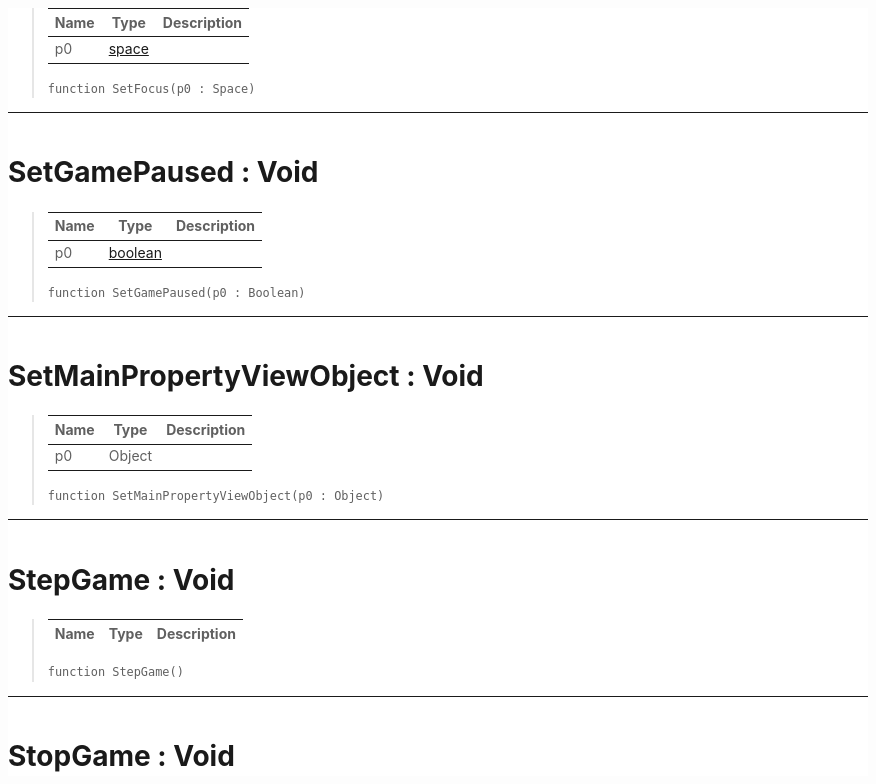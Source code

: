 > 
> |Name|Type|Description|
> |---|---|---|
> |p0|[space](https://github.com/ArendDanielek/ZeroDocsTest/blob/master/code_reference/class_reference/space.markdown)| |
> ``` lang=cpp, name=Zilch
> function SetFocus(p0 : Space)
> ``` 


---  
 #  SetGamePaused : Void

> 
> |Name|Type|Description|
> |---|---|---|
> |p0|[boolean](https://github.com/ArendDanielek/ZeroDocsTest/blob/master/code_reference/zilch_base_types/boolean.markdown)| |
> ``` lang=cpp, name=Zilch
> function SetGamePaused(p0 : Boolean)
> ``` 


---  
 #  SetMainPropertyViewObject : Void

> 
> |Name|Type|Description|
> |---|---|---|
> |p0|Object| |
> ``` lang=cpp, name=Zilch
> function SetMainPropertyViewObject(p0 : Object)
> ``` 


---  
 #  StepGame : Void

> 
> |Name|Type|Description|
> |---|---|---|
> ``` lang=cpp, name=Zilch
> function StepGame()
> ``` 


---  
 #  StopGame : Void
